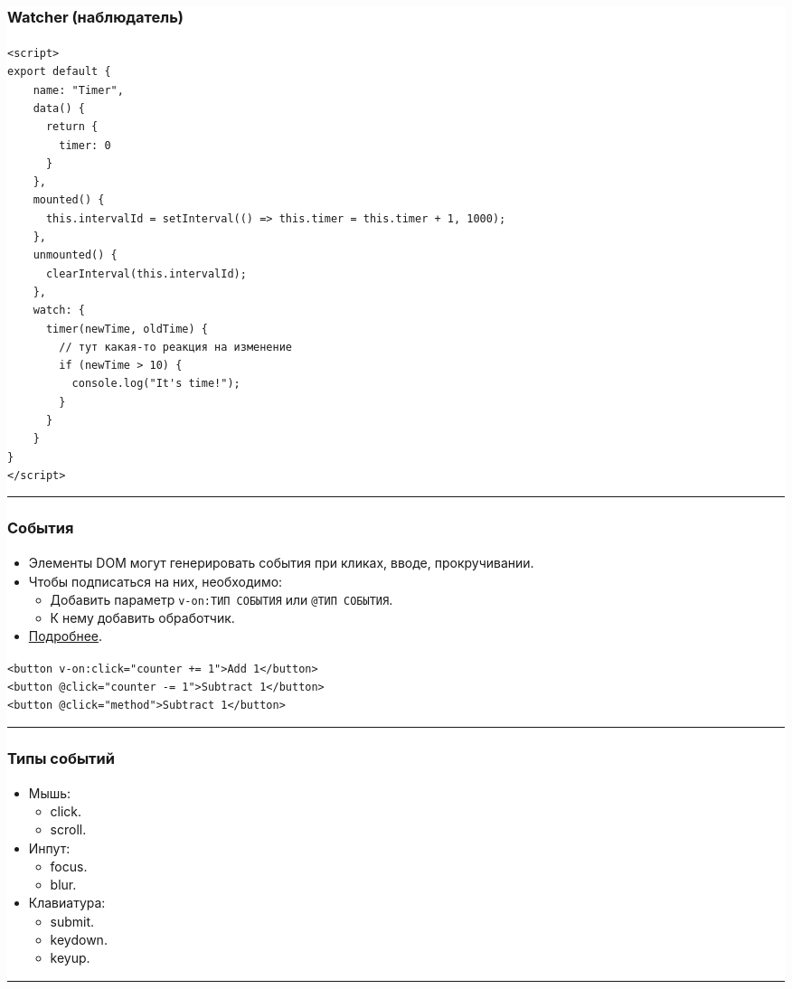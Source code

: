 ### Watcher (наблюдатель)
```vue
<script>
export default {
    name: "Timer",
    data() {
      return {
        timer: 0
      }
    },
    mounted() {
      this.intervalId = setInterval(() => this.timer = this.timer + 1, 1000);
    },
    unmounted() {
      clearInterval(this.intervalId);
    },
    watch: {
      timer(newTime, oldTime) {
        // тут какая-то реакция на изменение
        if (newTime > 10) {
          console.log("It's time!");
        }
      }
    }
}
</script>
```
---

### События
* Элементы DOM могут генерировать события при кликах, вводе, прокручивании.
* Чтобы подписаться на них, необходимо:
  * Добавить параметр ```v-on:ТИП СОБЫТИЯ``` или ```@ТИП СОБЫТИЯ```.
  * К нему добавить обработчик.
* [Подробнее](https://v3.vuejs.org/guide/events.html).
  
```vue
<button v-on:click="counter += 1">Add 1</button>
<button @click="counter -= 1">Subtract 1</button>
<button @click="method">Subtract 1</button>
```
---

### Типы событий
* Мышь:
  * click.
  * scroll.
* Инпут:
  * focus.
  * blur.
* Клавиатура:
  * submit. 
  * keydown.
  * keyup.
---
